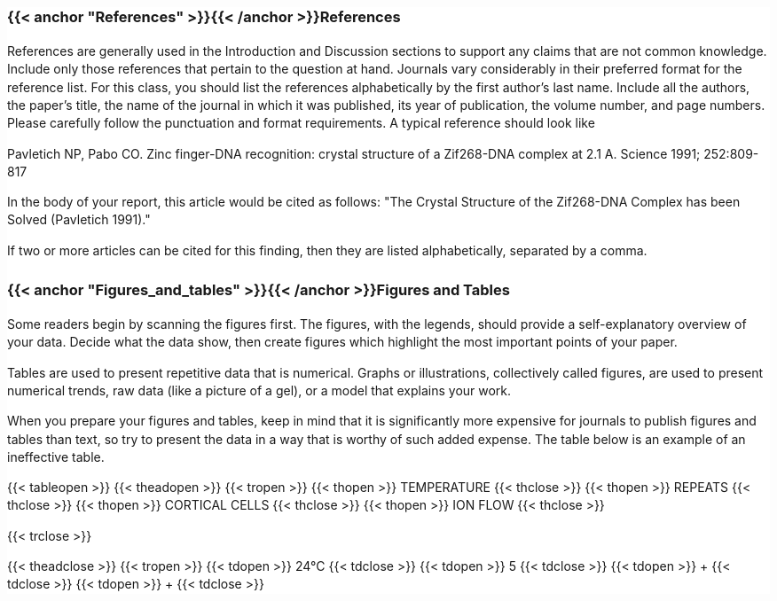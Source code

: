 ### {{< anchor "References" >}}{{< /anchor >}}References

References are generally used in the Introduction and Discussion sections to support any claims that are not common knowledge. Include only those references that pertain to the question at hand. Journals vary considerably in their preferred format for the reference list. For this class, you should list the references alphabetically by the first author’s last name. Include all the authors, the paper’s title, the name of the journal in which it was published, its year of publication, the volume number, and page numbers. Please carefully follow the punctuation and format requirements. A typical reference should look like

Pavletich NP, Pabo CO. Zinc finger-DNA recognition: crystal structure of a Zif268-DNA complex at 2.1 A. Science 1991; 252:809-817

In the body of your report, this article would be cited as follows: "The Crystal Structure of the Zif268-DNA Complex has been Solved (Pavletich 1991)."

If two or more articles can be cited for this finding, then they are listed alphabetically, separated by a comma.

### {{< anchor "Figures_and_tables" >}}{{< /anchor >}}Figures and Tables

Some readers begin by scanning the figures first. The figures, with the legends, should provide a self-explanatory overview of your data. Decide what the data show, then create figures which highlight the most important points of your paper.

Tables are used to present repetitive data that is numerical. Graphs or illustrations, collectively called figures, are used to present numerical trends, raw data (like a picture of a gel), or a model that explains your work.

When you prepare your figures and tables, keep in mind that it is significantly more expensive for journals to publish figures and tables than text, so try to present the data in a way that is worthy of such added expense. The table below is an example of an ineffective table.

{{< tableopen >}}
{{< theadopen >}}
{{< tropen >}}
{{< thopen >}}
TEMPERATURE
{{< thclose >}}
{{< thopen >}}
REPEATS
{{< thclose >}}
{{< thopen >}}
CORTICAL CELLS
{{< thclose >}}
{{< thopen >}}
ION FLOW
{{< thclose >}}

{{< trclose >}}

{{< theadclose >}}
{{< tropen >}}
{{< tdopen >}}
24°C
{{< tdclose >}}
{{< tdopen >}}
5
{{< tdclose >}}
{{< tdopen >}}
+
{{< tdclose >}}
{{< tdopen >}}
+
{{< tdclose >}}
